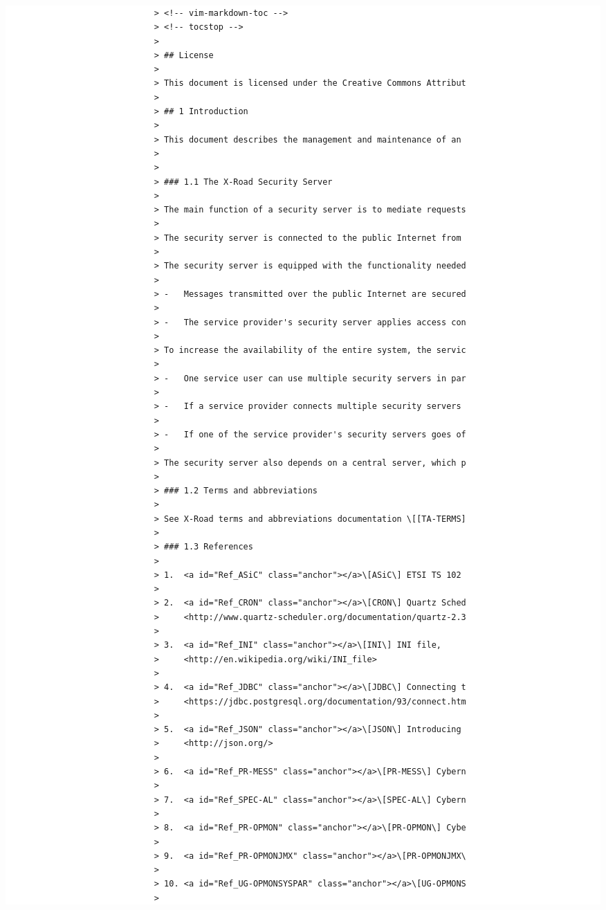 							      >	<!-- vim-markdown-toc -->
							      >	<!-- tocstop -->
							      >
							      >	## License
							      >
							      >	This document is licensed under the Creative Commons Attribut
							      >
							      >	## 1 Introduction
							      >
							      >	This document describes the management and maintenance of an 
							      >
							      >
							      >	### 1.1 The X-Road Security Server
							      >
							      >	The main function of a security server is to mediate requests
							      >
							      >	The security server is connected to the public Internet from 
							      >
							      >	The security server is equipped with the functionality needed
							      >
							      >	-   Messages transmitted over the public Internet are secured
							      >
							      >	-   The service provider's security server applies access con
							      >
							      >	To increase the availability of the entire system, the servic
							      >
							      >	-   One service user can use multiple security servers in par
							      >
							      >	-   If a service provider connects multiple security servers 
							      >
							      >	-   If one of the service provider's security servers goes of
							      >
							      >	The security server also depends on a central server, which p
							      >
							      >	### 1.2 Terms and abbreviations
							      >
							      >	See X-Road terms and abbreviations documentation \[[TA-TERMS]
							      >
							      >	### 1.3 References
							      >
							      >	1.  <a id="Ref_ASiC" class="anchor"></a>\[ASiC\] ETSI TS 102 
							      >
							      >	2.  <a id="Ref_CRON" class="anchor"></a>\[CRON\] Quartz Sched
							      >	    <http://www.quartz-scheduler.org/documentation/quartz-2.3
							      >
							      >	3.  <a id="Ref_INI" class="anchor"></a>\[INI\] INI file,  
							      >	    <http://en.wikipedia.org/wiki/INI_file>
							      >
							      >	4.  <a id="Ref_JDBC" class="anchor"></a>\[JDBC\] Connecting t
							      >	    <https://jdbc.postgresql.org/documentation/93/connect.htm
							      >
							      >	5.  <a id="Ref_JSON" class="anchor"></a>\[JSON\] Introducing 
							      >	    <http://json.org/>
							      >
							      >	6.  <a id="Ref_PR-MESS" class="anchor"></a>\[PR-MESS\] Cybern
							      >
							      >	7.  <a id="Ref_SPEC-AL" class="anchor"></a>\[SPEC-AL\] Cybern
							      >
							      >	8.  <a id="Ref_PR-OPMON" class="anchor"></a>\[PR-OPMON\] Cybe
							      >
							      >	9.  <a id="Ref_PR-OPMONJMX" class="anchor"></a>\[PR-OPMONJMX\
							      >
							      >	10. <a id="Ref_UG-OPMONSYSPAR" class="anchor"></a>\[UG-OPMONS
							      >
